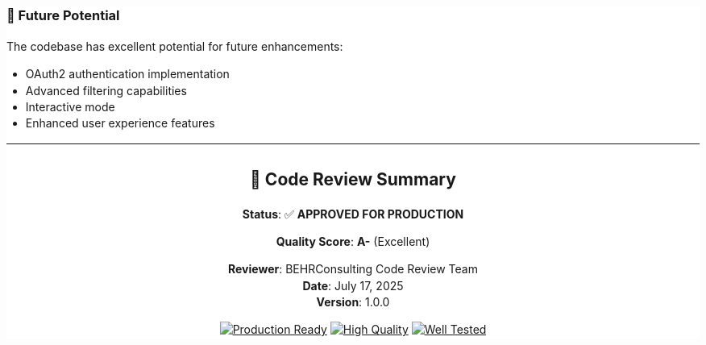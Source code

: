 ### **🔮 Future Potential**

The codebase has excellent potential for future enhancements:
- OAuth2 authentication implementation
- Advanced filtering capabilities
- Interactive mode
- Enhanced user experience features

---

<div align="center">

## 🏅 Code Review Summary

**Status**: ✅ **APPROVED FOR PRODUCTION**

**Quality Score**: **A-** (Excellent)

**Reviewer**: BEHRConsulting Code Review Team  
**Date**: July 17, 2025  
**Version**: 1.0.0

[![Production Ready](https://img.shields.io/badge/Production-Ready-brightgreen.svg)](https://github.com/BEHRConsulting/meraki-info)
[![High Quality](https://img.shields.io/badge/Quality-High-brightgreen.svg)](https://github.com/BEHRConsulting/meraki-info)
[![Well Tested](https://img.shields.io/badge/Testing-Comprehensive-brightgreen.svg)](https://github.com/BEHRConsulting/meraki-info)

</div>
